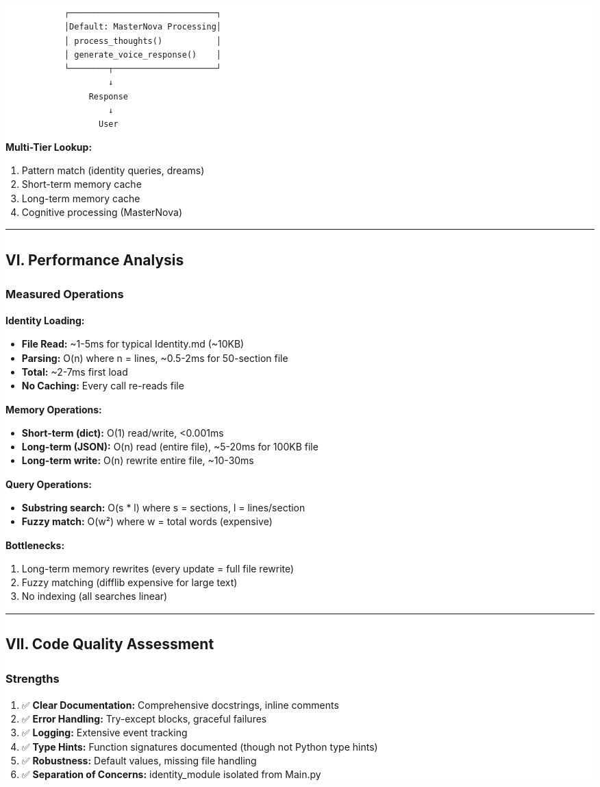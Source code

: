 ```
            ┌──────────────────────────────┐
            │Default: MasterNova Processing│
            │ process_thoughts()           │
            │ generate_voice_response()    │
            └────────┬─────────────────────┘
                     ↓
                 Response
                     ↓
                   User
```

**Multi-Tier Lookup:**
1. Pattern match (identity queries, dreams)
2. Short-term memory cache
3. Long-term memory cache
4. Cognitive processing (MasterNova)

---

## VI. Performance Analysis

### Measured Operations

**Identity Loading:**
- **File Read:** ~1-5ms for typical Identity.md (~10KB)
- **Parsing:** O(n) where n = lines, ~0.5-2ms for 50-section file
- **Total:** ~2-7ms first load
- **No Caching:** Every call re-reads file

**Memory Operations:**
- **Short-term (dict):** O(1) read/write, <0.001ms
- **Long-term (JSON):** O(n) read (entire file), ~5-20ms for 100KB file
- **Long-term write:** O(n) rewrite entire file, ~10-30ms

**Query Operations:**
- **Substring search:** O(s * l) where s = sections, l = lines/section
- **Fuzzy match:** O(w²) where w = total words (expensive)

**Bottlenecks:**
1. Long-term memory rewrites (every update = full file rewrite)
2. Fuzzy matching (difflib expensive for large text)
3. No indexing (all searches linear)

---

## VII. Code Quality Assessment

### Strengths

1. ✅ **Clear Documentation:** Comprehensive docstrings, inline comments
2. ✅ **Error Handling:** Try-except blocks, graceful failures
3. ✅ **Logging:** Extensive event tracking
4. ✅ **Type Hints:** Function signatures documented (though not Python type hints)
5. ✅ **Robustness:** Default values, missing file handling
6. ✅ **Separation of Concerns:** identity_module isolated from Main.py
